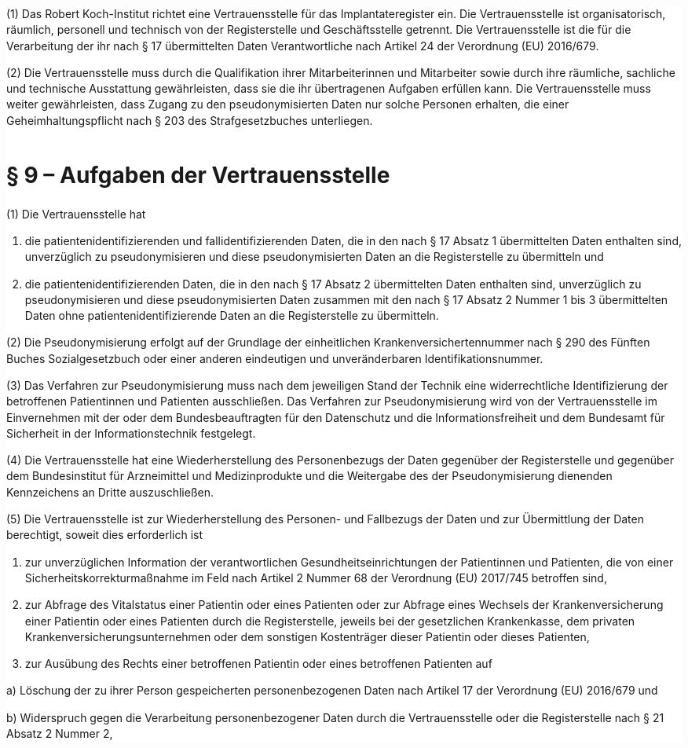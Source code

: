 (1) Das Robert Koch-Institut richtet eine Vertrauensstelle für das Implantateregister ein. Die Vertrauensstelle ist organisatorisch, räumlich, personell und technisch von der Registerstelle und Geschäftsstelle getrennt. Die Vertrauensstelle ist die für die Verarbeitung der ihr nach § 17 übermittelten Daten Verantwortliche nach Artikel 24 der Verordnung (EU) 2016/679.

(2) Die Vertrauensstelle muss durch die Qualifikation ihrer Mitarbeiterinnen und Mitarbeiter sowie durch ihre räumliche, sachliche und technische Ausstattung gewährleisten, dass sie die ihr übertragenen Aufgaben erfüllen kann. Die Vertrauensstelle muss weiter gewährleisten, dass Zugang zu den pseudonymisierten Daten nur solche Personen erhalten, die einer Geheimhaltungspflicht nach § 203 des Strafgesetzbuches unterliegen.

# § 9 – Aufgaben der Vertrauensstelle

(1) Die Vertrauensstelle hat

1. die patientenidentifizierenden und fallidentifizierenden Daten, die in den nach § 17 Absatz 1 übermittelten Daten enthalten sind, unverzüglich zu pseudonymisieren und diese pseudonymisierten Daten an die Registerstelle zu übermitteln und

2. die patientenidentifizierenden Daten, die in den nach § 17 Absatz 2 übermittelten Daten enthalten sind, unverzüglich zu pseudonymisieren und diese pseudonymisierten Daten zusammen mit den nach § 17 Absatz 2 Nummer 1 bis 3 übermittelten Daten ohne patientenidentifizierende Daten an die Registerstelle zu übermitteln.

(2) Die Pseudonymisierung erfolgt auf der Grundlage der einheitlichen Krankenversichertennummer nach § 290 des Fünften Buches Sozialgesetzbuch oder einer anderen eindeutigen und unveränderbaren Identifikationsnummer.

(3) Das Verfahren zur Pseudonymisierung muss nach dem jeweiligen Stand der Technik eine widerrechtliche Identifizierung der betroffenen Patientinnen und Patienten ausschließen. Das Verfahren zur Pseudonymisierung wird von der Vertrauensstelle im Einvernehmen mit der oder dem Bundesbeauftragten für den Datenschutz und die Informationsfreiheit und dem Bundesamt für Sicherheit in der Informationstechnik festgelegt.

(4) Die Vertrauensstelle hat eine Wiederherstellung des Personenbezugs der Daten gegenüber der Registerstelle und gegenüber dem Bundesinstitut für Arzneimittel und Medizinprodukte und die Weitergabe des der Pseudonymisierung dienenden Kennzeichens an Dritte auszuschließen.

(5) Die Vertrauensstelle ist zur Wiederherstellung des Personen- und Fallbezugs der Daten und zur Übermittlung der Daten berechtigt, soweit dies erforderlich ist

1. zur unverzüglichen Information der verantwortlichen Gesundheitseinrichtungen der Patientinnen und Patienten, die von einer Sicherheitskorrekturmaßnahme im Feld nach Artikel 2 Nummer 68 der Verordnung (EU) 2017/745 betroffen sind,

2. zur Abfrage des Vitalstatus einer Patientin oder eines Patienten oder zur Abfrage eines Wechsels der Krankenversicherung einer Patientin oder eines Patienten durch die Registerstelle, jeweils bei der gesetzlichen Krankenkasse, dem privaten Krankenversicherungsunternehmen oder dem sonstigen Kostenträger dieser Patientin oder dieses Patienten,

3. zur Ausübung des Rechts einer betroffenen Patientin oder eines betroffenen Patienten auf

a) Löschung der zu ihrer Person gespeicherten personenbezogenen Daten nach Artikel 17 der Verordnung (EU) 2016/679 und

b) Widerspruch gegen die Verarbeitung personenbezogener Daten durch die Vertrauensstelle oder die Registerstelle nach § 21 Absatz 2 Nummer 2,
